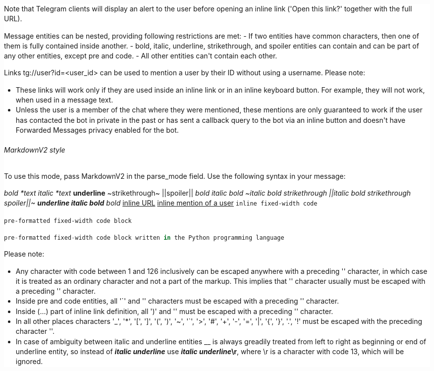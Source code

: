 
Note that Telegram clients will display an alert to the user before opening an inline link ('Open this link?' together with the full URL).


Message entities can be nested, providing following restrictions are met: - If two entities have common characters, then one of them is fully contained inside another. - bold, italic, underline, strikethrough, and spoiler entities can contain and can be part of any other entities, except pre and code. - All other entities can't contain each other.


Links tg://user?id=<user_id> can be used to mention a user by their ID without using a username. Please note:


* These links will work only if they are used inside an inline link or in an inline keyboard button. For example, they will not work, when used in a message text.
* Unless the user is a member of the chat where they were mentioned, these mentions are only guaranteed to work if the user has contacted the bot in private in the past or has sent a callback query to the bot via an inline button and doesn't have Forwarded Messages privacy enabled for the bot.


###### MarkdownV2 style


To use this mode, pass MarkdownV2 in the parse_mode field. Use the following syntax in your message:


*bold \*text*
_italic \*text_
__underline__
~strikethrough~
||spoiler||
*bold _italic bold ~italic bold strikethrough ||italic bold strikethrough spoiler||~ __underline italic bold___ bold*
[inline URL](http://www.example.com/)
[inline mention of a user](tg://user?id=123456789)
`inline fixed-width code`
```
pre-formatted fixed-width code block
```
```python
pre-formatted fixed-width code block written in the Python programming language
```


Please note:


* Any character with code between 1 and 126 inclusively can be escaped anywhere with a preceding '\' character, in which case it is treated as an ordinary character and not a part of the markup. This implies that '\' character usually must be escaped with a preceding '\' character.
* Inside pre and code entities, all '`' and '\' characters must be escaped with a preceding '\' character.
* Inside (...) part of inline link definition, all ')' and '\' must be escaped with a preceding '\' character.
* In all other places characters '_', '*', '[', ']', '(', ')', '~', '`', '>', '#', '+', '-', '=', '|', '{', '}', '.', '!' must be escaped with the preceding character '\'.
* In case of ambiguity between italic and underline entities __ is always greadily treated from left to right as beginning or end of underline entity, so instead of ___italic underline___ use ___italic underline_\r__, where \r is a character with code 13, which will be ignored.
